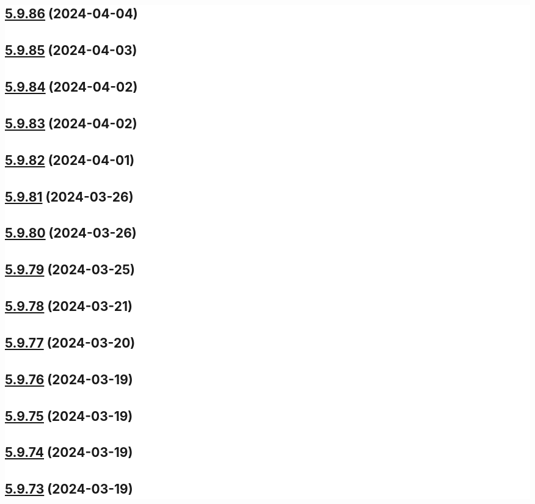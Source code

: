 ## [5.9.86](https://github.com/ModaOperandi/tokens/compare/5.9.85...5.9.86) (2024-04-04)

## [5.9.85](https://github.com/ModaOperandi/tokens/compare/5.9.84...5.9.85) (2024-04-03)

## [5.9.84](https://github.com/ModaOperandi/tokens/compare/5.9.83...5.9.84) (2024-04-02)

## [5.9.83](https://github.com/ModaOperandi/tokens/compare/5.9.82...5.9.83) (2024-04-02)

## [5.9.82](https://github.com/ModaOperandi/tokens/compare/5.9.81...5.9.82) (2024-04-01)

## [5.9.81](https://github.com/ModaOperandi/tokens/compare/5.9.80...5.9.81) (2024-03-26)

## [5.9.80](https://github.com/ModaOperandi/tokens/compare/5.9.79...5.9.80) (2024-03-26)

## [5.9.79](https://github.com/ModaOperandi/tokens/compare/5.9.78...5.9.79) (2024-03-25)

## [5.9.78](https://github.com/ModaOperandi/tokens/compare/5.9.77...5.9.78) (2024-03-21)

## [5.9.77](https://github.com/ModaOperandi/tokens/compare/5.9.76...5.9.77) (2024-03-20)

## [5.9.76](https://github.com/ModaOperandi/tokens/compare/5.9.75...5.9.76) (2024-03-19)

## [5.9.75](https://github.com/ModaOperandi/tokens/compare/5.9.74...5.9.75) (2024-03-19)

## [5.9.74](https://github.com/ModaOperandi/tokens/compare/5.9.73...5.9.74) (2024-03-19)

## [5.9.73](https://github.com/ModaOperandi/tokens/compare/5.9.72...5.9.73) (2024-03-19)
